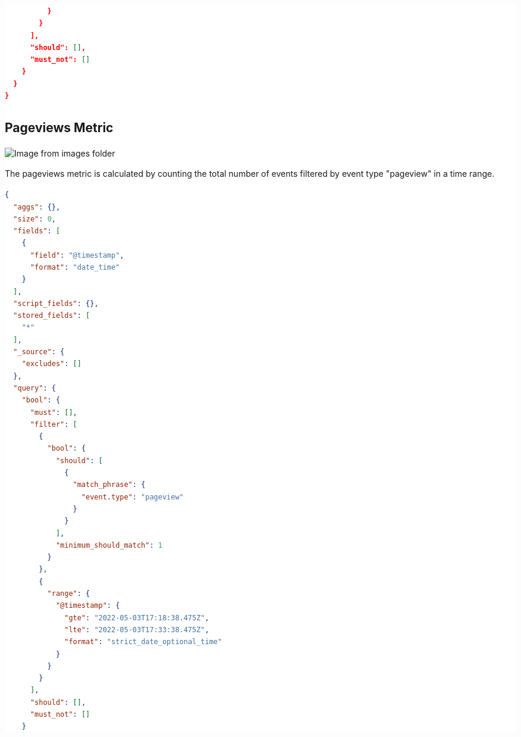 ```json
          }
        }
      ],
      "should": [],
      "must_not": []
    }
  }
}
```

## Pageviews Metric

![Image from images folder](~@source/images/dashboard-pageviews-metric.png)

The pageviews metric is calculated by counting the total number of events filtered by event type "pageview" in a time range.

```json
{
  "aggs": {},
  "size": 0,
  "fields": [
    {
      "field": "@timestamp",
      "format": "date_time"
    }
  ],
  "script_fields": {},
  "stored_fields": [
    "*"
  ],
  "_source": {
    "excludes": []
  },
  "query": {
    "bool": {
      "must": [],
      "filter": [
        {
          "bool": {
            "should": [
              {
                "match_phrase": {
                  "event.type": "pageview"
                }
              }
            ],
            "minimum_should_match": 1
          }
        },
        {
          "range": {
            "@timestamp": {
              "gte": "2022-05-03T17:18:38.475Z",
              "lte": "2022-05-03T17:33:38.475Z",
              "format": "strict_date_optional_time"
            }
          }
        }
      ],
      "should": [],
      "must_not": []
    }
```